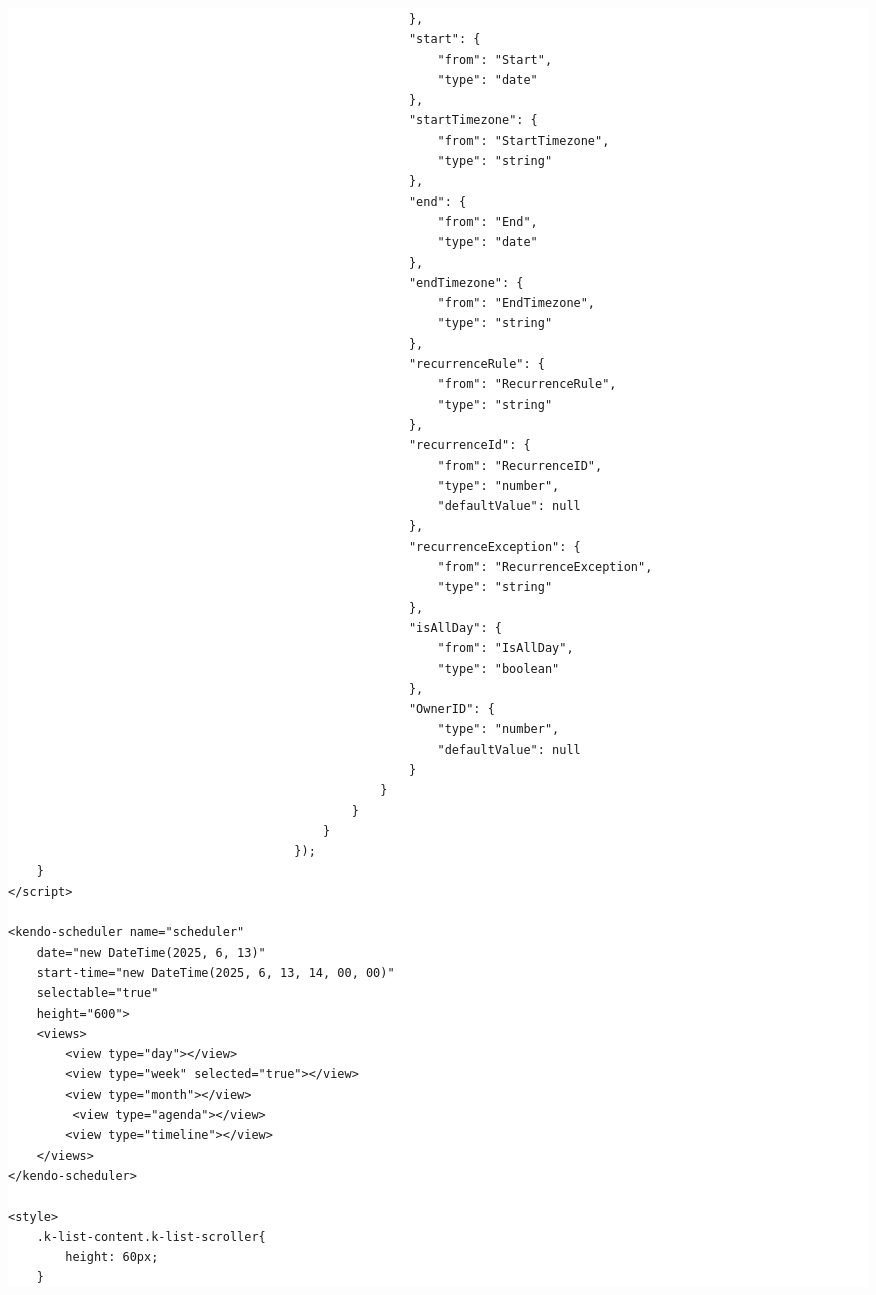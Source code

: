 ```TagHelper
                                                        },
                                                        "start": {
                                                            "from": "Start",
                                                            "type": "date"
                                                        },
                                                        "startTimezone": {
                                                            "from": "StartTimezone",
                                                            "type": "string"
                                                        },
                                                        "end": {
                                                            "from": "End",
                                                            "type": "date"
                                                        },
                                                        "endTimezone": {
                                                            "from": "EndTimezone",
                                                            "type": "string"
                                                        },
                                                        "recurrenceRule": {
                                                            "from": "RecurrenceRule",
                                                            "type": "string"
                                                        },
                                                        "recurrenceId": {
                                                            "from": "RecurrenceID",
                                                            "type": "number",
                                                            "defaultValue": null
                                                        },
                                                        "recurrenceException": {
                                                            "from": "RecurrenceException",
                                                            "type": "string"
                                                        },
                                                        "isAllDay": {
                                                            "from": "IsAllDay",
                                                            "type": "boolean"
                                                        },
                                                        "OwnerID": {
                                                            "type": "number",
                                                            "defaultValue": null
                                                        }
                                                    }
                                                }
                                            }
                                        });
    }
</script>

<kendo-scheduler name="scheduler" 
    date="new DateTime(2025, 6, 13)"
    start-time="new DateTime(2025, 6, 13, 14, 00, 00)"
    selectable="true"
    height="600">
    <views>
        <view type="day"></view>
        <view type="week" selected="true"></view>
        <view type="month"></view>
         <view type="agenda"></view>
        <view type="timeline"></view>
    </views>
</kendo-scheduler>

<style>
    .k-list-content.k-list-scroller{
        height: 60px;
    }
```